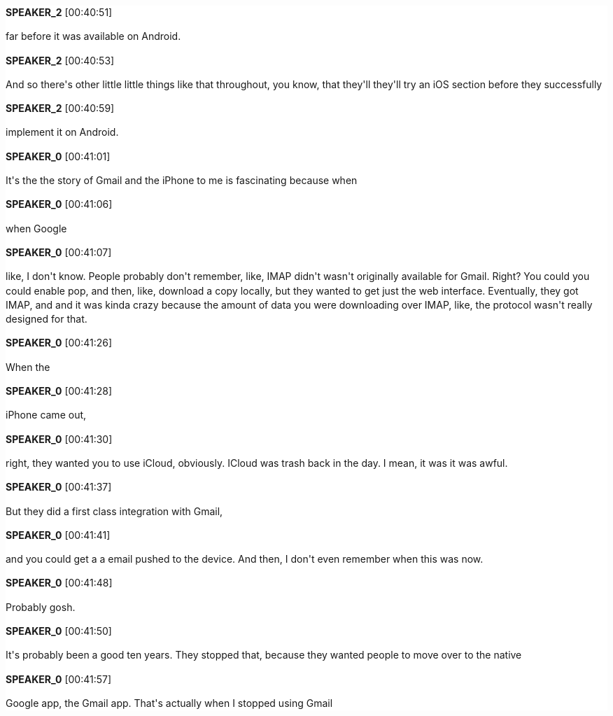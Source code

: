 **SPEAKER_2** [00:40:51]

far before it was available on Android.

**SPEAKER_2** [00:40:53]

And so there's other little little things like that throughout, you know, that they'll they'll try an iOS section before they successfully

**SPEAKER_2** [00:40:59]

implement it on Android.

**SPEAKER_0** [00:41:01]

It's the the story of Gmail and the iPhone to me is fascinating because when

**SPEAKER_0** [00:41:06]

when Google

**SPEAKER_0** [00:41:07]

like, I don't know. People probably don't remember, like, IMAP didn't wasn't originally available for Gmail. Right? You could you could enable pop, and then, like, download a copy locally, but they wanted to get just the web interface. Eventually, they got IMAP, and and it was kinda crazy because the amount of data you were downloading over IMAP, like, the protocol wasn't really designed for that.

**SPEAKER_0** [00:41:26]

When the

**SPEAKER_0** [00:41:28]

iPhone came out,

**SPEAKER_0** [00:41:30]

right, they wanted you to use iCloud, obviously. ICloud was trash back in the day. I mean, it was it was awful.

**SPEAKER_0** [00:41:37]

But they did a first class integration with Gmail,

**SPEAKER_0** [00:41:41]

and you could get a a email pushed to the device. And then, I don't even remember when this was now.

**SPEAKER_0** [00:41:48]

Probably gosh.

**SPEAKER_0** [00:41:50]

It's probably been a good ten years. They stopped that, because they wanted people to move over to the native

**SPEAKER_0** [00:41:57]

Google app, the Gmail app. That's actually when I stopped using Gmail
